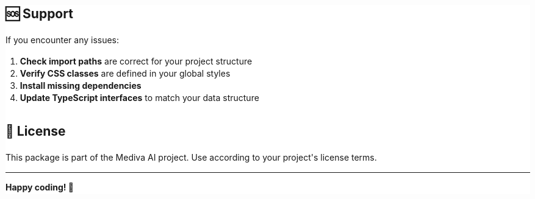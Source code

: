 ## 🆘 Support

If you encounter any issues:

1. **Check import paths** are correct for your project structure
2. **Verify CSS classes** are defined in your global styles
3. **Install missing dependencies**
4. **Update TypeScript interfaces** to match your data structure

## 📄 License

This package is part of the Mediva AI project. Use according to your project's license terms.

---

**Happy coding! 🚀** 